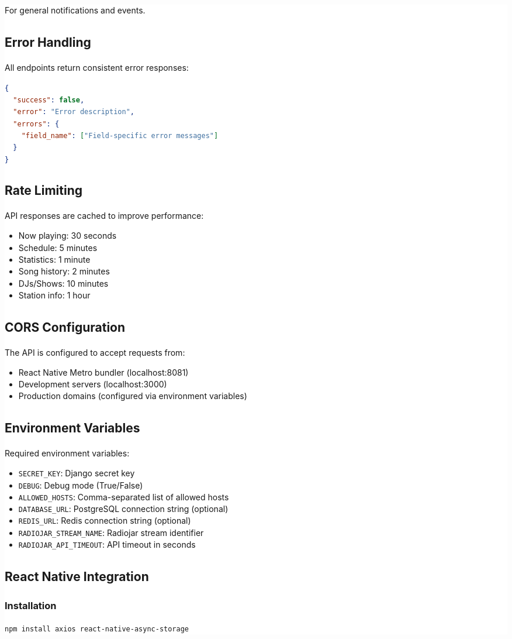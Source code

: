 For general notifications and events.

## Error Handling

All endpoints return consistent error responses:

```json
{
  "success": false,
  "error": "Error description",
  "errors": {
    "field_name": ["Field-specific error messages"]
  }
}
```

## Rate Limiting

API responses are cached to improve performance:
- Now playing: 30 seconds
- Schedule: 5 minutes
- Statistics: 1 minute
- Song history: 2 minutes
- DJs/Shows: 10 minutes
- Station info: 1 hour

## CORS Configuration

The API is configured to accept requests from:
- React Native Metro bundler (localhost:8081)
- Development servers (localhost:3000)
- Production domains (configured via environment variables)

## Environment Variables

Required environment variables:
- `SECRET_KEY`: Django secret key
- `DEBUG`: Debug mode (True/False)
- `ALLOWED_HOSTS`: Comma-separated list of allowed hosts
- `DATABASE_URL`: PostgreSQL connection string (optional)
- `REDIS_URL`: Redis connection string (optional)
- `RADIOJAR_STREAM_NAME`: Radiojar stream identifier
- `RADIOJAR_API_TIMEOUT`: API timeout in seconds

## React Native Integration

### Installation

```bash
npm install axios react-native-async-storage
```
